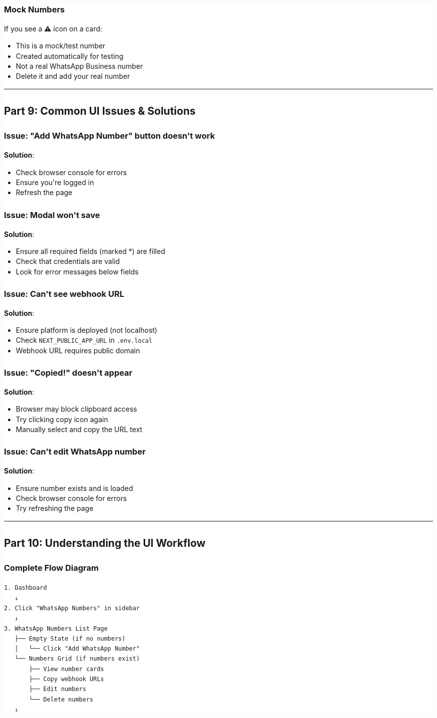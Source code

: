 ### Mock Numbers
If you see a ⚠️ icon on a card:
- This is a mock/test number
- Created automatically for testing
- Not a real WhatsApp Business number
- Delete it and add your real number

---

## Part 9: Common UI Issues & Solutions

### Issue: "Add WhatsApp Number" button doesn't work
**Solution**: 
- Check browser console for errors
- Ensure you're logged in
- Refresh the page

### Issue: Modal won't save
**Solution**:
- Ensure all required fields (marked *) are filled
- Check that credentials are valid
- Look for error messages below fields

### Issue: Can't see webhook URL
**Solution**:
- Ensure platform is deployed (not localhost)
- Check `NEXT_PUBLIC_APP_URL` in `.env.local`
- Webhook URL requires public domain

### Issue: "Copied!" doesn't appear
**Solution**:
- Browser may block clipboard access
- Try clicking copy icon again
- Manually select and copy the URL text

### Issue: Can't edit WhatsApp number
**Solution**:
- Ensure number exists and is loaded
- Check browser console for errors
- Try refreshing the page

---

## Part 10: Understanding the UI Workflow

### Complete Flow Diagram

```
1. Dashboard
   ↓
2. Click "WhatsApp Numbers" in sidebar
   ↓
3. WhatsApp Numbers List Page
   ├── Empty State (if no numbers)
   │   └── Click "Add WhatsApp Number"
   └── Numbers Grid (if numbers exist)
       ├── View number cards
       ├── Copy webhook URLs
       ├── Edit numbers
       └── Delete numbers
   ↓
```
